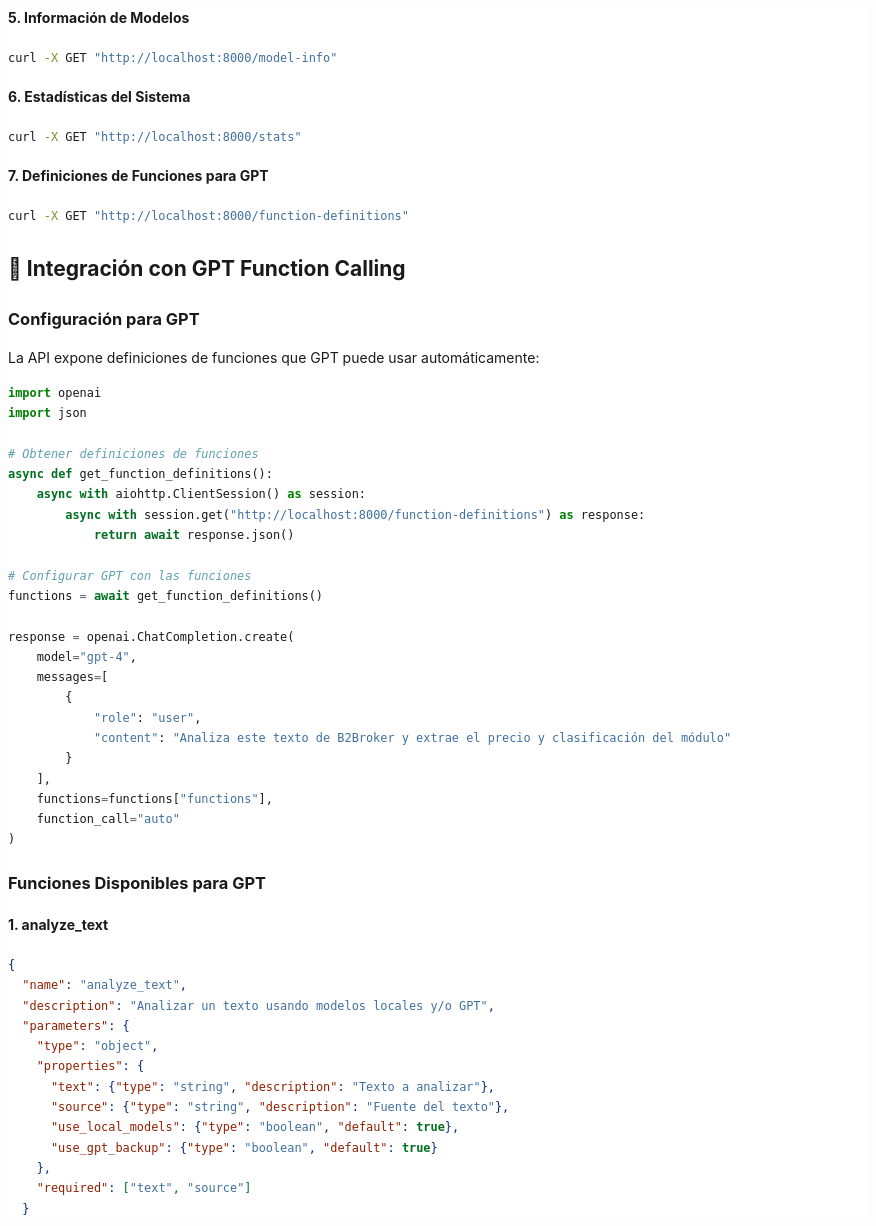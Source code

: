 #### **5. Información de Modelos**
```bash
curl -X GET "http://localhost:8000/model-info"
```

#### **6. Estadísticas del Sistema**
```bash
curl -X GET "http://localhost:8000/stats"
```

#### **7. Definiciones de Funciones para GPT**
```bash
curl -X GET "http://localhost:8000/function-definitions"
```

## 🤖 Integración con GPT Function Calling

### **Configuración para GPT**

La API expone definiciones de funciones que GPT puede usar automáticamente:

```python
import openai
import json

# Obtener definiciones de funciones
async def get_function_definitions():
    async with aiohttp.ClientSession() as session:
        async with session.get("http://localhost:8000/function-definitions") as response:
            return await response.json()

# Configurar GPT con las funciones
functions = await get_function_definitions()

response = openai.ChatCompletion.create(
    model="gpt-4",
    messages=[
        {
            "role": "user",
            "content": "Analiza este texto de B2Broker y extrae el precio y clasificación del módulo"
        }
    ],
    functions=functions["functions"],
    function_call="auto"
)
```

### **Funciones Disponibles para GPT**

#### **1. analyze_text**
```json
{
  "name": "analyze_text",
  "description": "Analizar un texto usando modelos locales y/o GPT",
  "parameters": {
    "type": "object",
    "properties": {
      "text": {"type": "string", "description": "Texto a analizar"},
      "source": {"type": "string", "description": "Fuente del texto"},
      "use_local_models": {"type": "boolean", "default": true},
      "use_gpt_backup": {"type": "boolean", "default": true}
    },
    "required": ["text", "source"]
  }
```